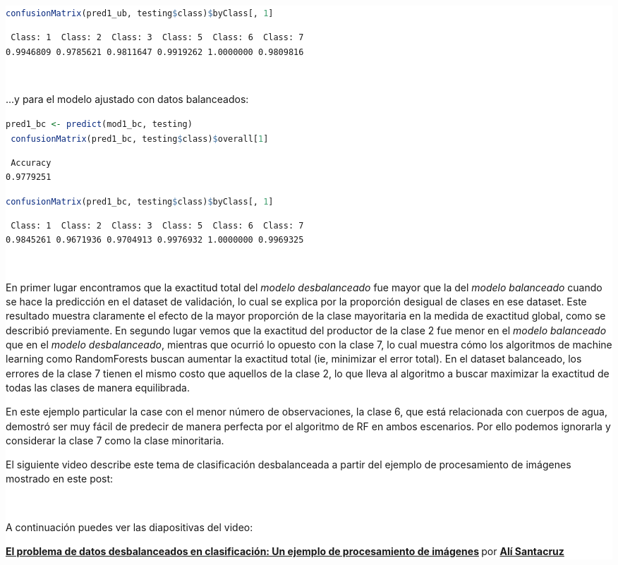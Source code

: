 ```r
confusionMatrix(pred1_ub, testing$class)$byClass[, 1]
```

```
 Class: 1  Class: 2  Class: 3  Class: 5  Class: 6  Class: 7 
0.9946809 0.9785621 0.9811647 0.9919262 1.0000000 0.9809816 
```
<br>

...y para el modelo ajustado con datos balanceados:

```r
pred1_bc <- predict(mod1_bc, testing)
 confusionMatrix(pred1_bc, testing$class)$overall[1]
```

```
 Accuracy 
0.9779251 
```

```r
confusionMatrix(pred1_bc, testing$class)$byClass[, 1]
```

```
 Class: 1  Class: 2  Class: 3  Class: 5  Class: 6  Class: 7 
0.9845261 0.9671936 0.9704913 0.9976932 1.0000000 0.9969325 
```
<br>

En primer lugar encontramos que la exactitud total del *modelo desbalanceado* fue mayor que la del *modelo balanceado* cuando se hace la predicción en el dataset de validación, lo cual se explica por la proporción desigual de clases en ese dataset. Este resultado muestra claramente el efecto de la mayor proporción de la clase mayoritaria en la medida de exactitud global, como se describió previamente. En segundo lugar vemos que la exactitud del productor de la clase 2 fue menor en el *modelo balanceado* que en el *modelo desbalanceado*, mientras que ocurrió lo opuesto con la clase 7, lo cual muestra cómo los algoritmos de machine learning como RandomForests buscan aumentar la exactitud total (ie, minimizar el error total). En el dataset balanceado, los errores de la clase 7 tienen el mismo costo que aquellos de la clase 2, lo que lleva al algoritmo a buscar maximizar la exactitud de todas las clases de manera equilibrada.

En este ejemplo particular la case con el menor número de observaciones, la clase 6, que está relacionada con cuerpos de agua, demostró ser muy fácil de predecir de manera perfecta por el algoritmo de RF en ambos escenarios. Por ello podemos ignorarla y considerar la clase 7 como la clase minoritaria.

El siguiente video describe este tema de clasificación desbalanceada a partir del ejemplo de procesamiento de imágenes mostrado en este post: 

<iframe width="750" height="422" src="https://www.youtube.com/embed/JjTg8gs1dzs" frameborder="0" allowfullscreen></iframe>

<br>

A continuación puedes ver las diapositivas del video:

<iframe src="//www.slideshare.net/slideshow/embed_code/key/3KaENmteLbqeN3" width="750" height="422" frameborder="0" marginwidth="0" marginheight="0" scrolling="no" style="border:1px solid #CCC; border-width:1px; margin-bottom:5px; max-width: 100%;" allowfullscreen> </iframe> <div style="margin-bottom:5px"> <strong> <a href="//www.slideshare.net/amsantac/el-problema-de-datos-desbalanceados-en-clasificacin-un-ejemplo-de-procesamiento-de-imgenes" title="El problema de datos desbalanceados en clasificación: Un ejemplo de procesamiento de imágenes" target="_blank">El problema de datos desbalanceados en clasificación: Un ejemplo de procesamiento de imágenes</a> </strong> por <strong><a href="//www.slideshare.net/amsantac" target="_blank">Alí Santacruz</a></strong> </div>


[Clasificación de imágenes con RandomForests en R (y QGIS)]: /blog/es/2015/11/28/classification-r-es.html
[EarthExplorer de USGS]: http://earthexplorer.usgs.gov/
[paquete caret]: https://cran.r-project.org/package=caret
[paquete ROSE]: https://cran.r-project.org/package=ROSE
[en un post previo]: /blog/en/2015/11/28/classification-r.html
[descargar desde este link]: https://www.dropbox.com/sh/6l572eieht0rerw/AADnWuTyvneKa8D-dIPbKnJQa?dl=0
[descarga desde este link]: https://www.dropbox.com/sh/6l572eieht0rerw/AADnWuTyvneKa8D-dIPbKnJQa?dl=0
[mira este post]: https://www.analyticsvidhya.com/blog/2016/03/practical-guide-deal-imbalanced-classification-problems/
[precisión]: https://en.wikipedia.org/wiki/Precision_and_recall
[sensibilidad]: https://en.wikipedia.org/wiki/Precision_and_recall
[F-score]: https://en.wikipedia.org/wiki/F1_score
[en GitHub]: https://github.com/amsantac/extras/tree/master/2016-09-20-balanced-image-classification-r
[Introducción a Spatial Data Science con R]: /blog/es/2016/08/07/spatial-data-science-r-es.html
[Suscríbete a mi blog]: /es/subscribe.html
[link1]: http://statistics.berkeley.edu/sites/default/files/tech-reports/666.pdf
[link2]: http://machinelearningmastery.com/tactics-to-combat-imbalanced-classes-in-your-machine-learning-dataset/
[link3]: http://machinelearningmastery.com/classification-accuracy-is-not-enough-more-performance-measures-you-can-use/